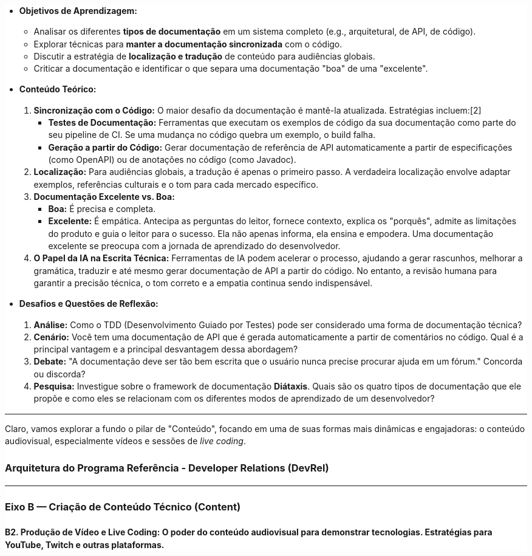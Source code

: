 *   **Objetivos de Aprendizagem:**
    *   Analisar os diferentes **tipos de documentação** em um sistema completo (e.g., arquitetural, de API, de código).
    *   Explorar técnicas para **manter a documentação sincronizada** com o código.
    *   Discutir a estratégia de **localização e tradução** de conteúdo para audiências globais.
    *   Criticar a documentação e identificar o que separa uma documentação "boa" de uma "excelente".

*   **Conteúdo Teórico:**
    1.  **Sincronização com o Código:** O maior desafio da documentação é mantê-la atualizada. Estratégias incluem:[2]
        *   **Testes de Documentação:** Ferramentas que executam os exemplos de código da sua documentação como parte do seu pipeline de CI. Se uma mudança no código quebra um exemplo, o build falha.
        *   **Geração a partir do Código:** Gerar documentação de referência de API automaticamente a partir de especificações (como OpenAPI) ou de anotações no código (como Javadoc).
    2.  **Localização:** Para audiências globais, a tradução é apenas o primeiro passo. A verdadeira localização envolve adaptar exemplos, referências culturais e o tom para cada mercado específico.
    3.  **Documentação Excelente vs. Boa:**
        *   **Boa:** É precisa e completa.
        *   **Excelente:** É empática. Antecipa as perguntas do leitor, fornece contexto, explica os "porquês", admite as limitações do produto e guia o leitor para o sucesso. Ela não apenas informa, ela ensina e empodera. Uma documentação excelente se preocupa com a jornada de aprendizado do desenvolvedor.
    4.  **O Papel da IA na Escrita Técnica:** Ferramentas de IA podem acelerar o processo, ajudando a gerar rascunhos, melhorar a gramática, traduzir e até mesmo gerar documentação de API a partir do código. No entanto, a revisão humana para garantir a precisão técnica, o tom correto e a empatia continua sendo indispensável.

*   **Desafios e Questões de Reflexão:**
    1.  **Análise:** Como o TDD (Desenvolvimento Guiado por Testes) pode ser considerado uma forma de documentação técnica?
    2.  **Cenário:** Você tem uma documentação de API que é gerada automaticamente a partir de comentários no código. Qual é a principal vantagem e a principal desvantagem dessa abordagem?
    3.  **Debate:** "A documentação deve ser tão bem escrita que o usuário nunca precise procurar ajuda em um fórum." Concorda ou discorda?
    4.  **Pesquisa:** Investigue sobre o framework de documentação **Diátaxis**. Quais são os quatro tipos de documentação que ele propõe e como eles se relacionam com os diferentes modos de aprendizado de um desenvolvedor?

---

Claro, vamos explorar a fundo o pilar de "Conteúdo", focando em uma de suas formas mais dinâmicas e engajadoras: o conteúdo audiovisual, especialmente vídeos e sessões de *live coding*.

### **Arquitetura do Programa Referência - Developer Relations (DevRel)**

***

### **Eixo B — Criação de Conteúdo Técnico (Content)**

#### **B2. Produção de Vídeo e Live Coding: O poder do conteúdo audiovisual para demonstrar tecnologias. Estratégias para YouTube, Twitch e outras plataformas.**
